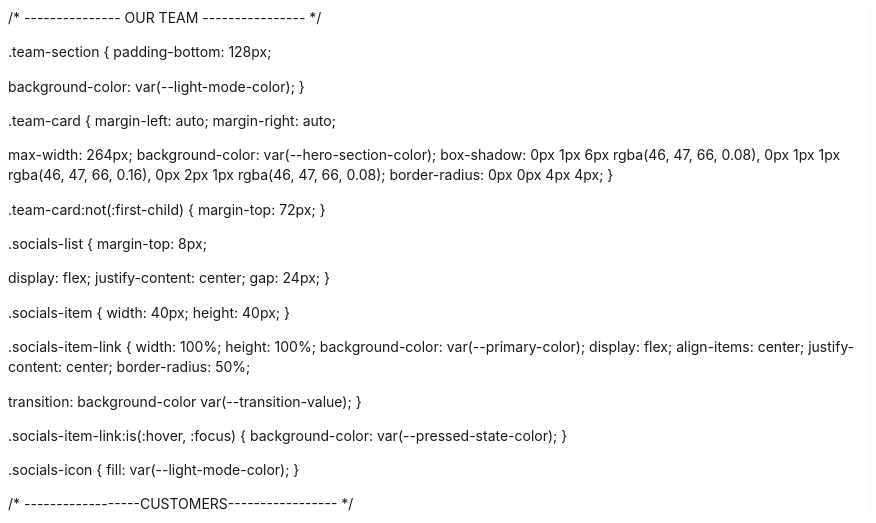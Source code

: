 /* --------------- OUR TEAM ---------------- */

.team-section {
  padding-bottom: 128px;

  background-color: var(--light-mode-color);
}

.team-card {
  margin-left: auto;
  margin-right: auto;

  max-width: 264px;
  background-color: var(--hero-section-color);
  box-shadow: 0px 1px 6px rgba(46, 47, 66, 0.08),
    0px 1px 1px rgba(46, 47, 66, 0.16), 0px 2px 1px rgba(46, 47, 66, 0.08);
  border-radius: 0px 0px 4px 4px;
}

.team-card:not(:first-child) {
  margin-top: 72px;
}

.socials-list {
  margin-top: 8px;

  display: flex;
  justify-content: center;
  gap: 24px;
}

.socials-item {
  width: 40px;
  height: 40px;
}

.socials-item-link {
  width: 100%;
  height: 100%;
  background-color: var(--primary-color);
  display: flex;
  align-items: center;
  justify-content: center;
  border-radius: 50%;

  transition: background-color var(--transition-value);
}

.socials-item-link:is(:hover, :focus) {
  background-color: var(--pressed-state-color);
}

.socials-icon {
  fill: var(--light-mode-color);
}

/* ------------------CUSTOMERS----------------- */
